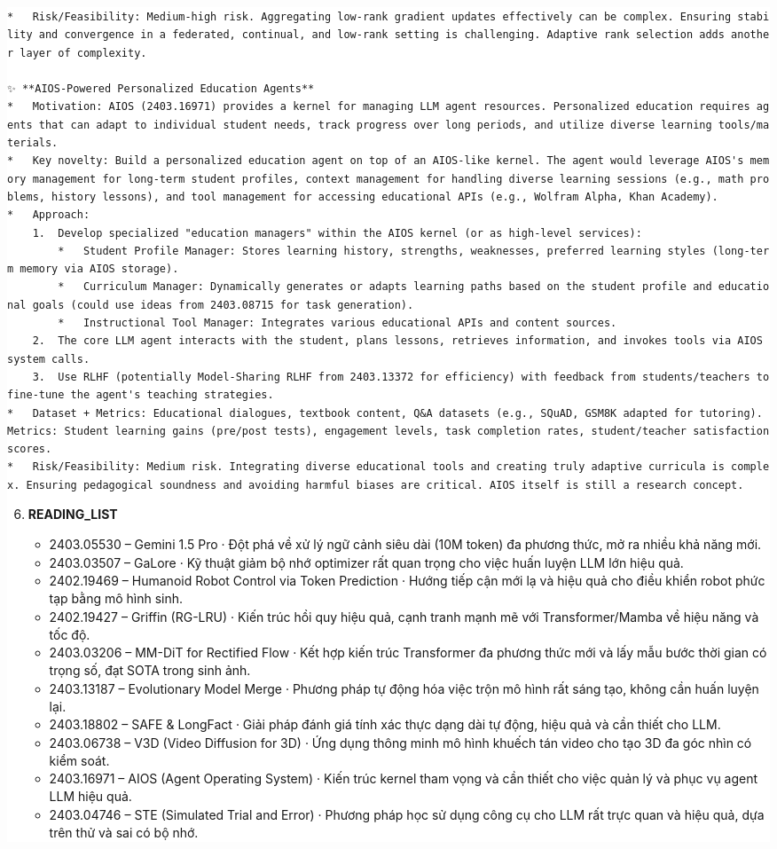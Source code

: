     *   Risk/Feasibility: Medium-high risk. Aggregating low-rank gradient updates effectively can be complex. Ensuring stability and convergence in a federated, continual, and low-rank setting is challenging. Adaptive rank selection adds another layer of complexity.

    ✨ **AIOS-Powered Personalized Education Agents**
    *   Motivation: AIOS (2403.16971) provides a kernel for managing LLM agent resources. Personalized education requires agents that can adapt to individual student needs, track progress over long periods, and utilize diverse learning tools/materials.
    *   Key novelty: Build a personalized education agent on top of an AIOS-like kernel. The agent would leverage AIOS's memory management for long-term student profiles, context management for handling diverse learning sessions (e.g., math problems, history lessons), and tool management for accessing educational APIs (e.g., Wolfram Alpha, Khan Academy).
    *   Approach:
        1.  Develop specialized "education managers" within the AIOS kernel (or as high-level services):
            *   Student Profile Manager: Stores learning history, strengths, weaknesses, preferred learning styles (long-term memory via AIOS storage).
            *   Curriculum Manager: Dynamically generates or adapts learning paths based on the student profile and educational goals (could use ideas from 2403.08715 for task generation).
            *   Instructional Tool Manager: Integrates various educational APIs and content sources.
        2.  The core LLM agent interacts with the student, plans lessons, retrieves information, and invokes tools via AIOS system calls.
        3.  Use RLHF (potentially Model-Sharing RLHF from 2403.13372 for efficiency) with feedback from students/teachers to fine-tune the agent's teaching strategies.
    *   Dataset + Metrics: Educational dialogues, textbook content, Q&A datasets (e.g., SQuAD, GSM8K adapted for tutoring). Metrics: Student learning gains (pre/post tests), engagement levels, task completion rates, student/teacher satisfaction scores.
    *   Risk/Feasibility: Medium risk. Integrating diverse educational tools and creating truly adaptive curricula is complex. Ensuring pedagogical soundness and avoiding harmful biases are critical. AIOS itself is still a research concept.

6.  **READING_LIST**

    *   2403.05530 – Gemini 1.5 Pro · Đột phá về xử lý ngữ cảnh siêu dài (10M token) đa phương thức, mở ra nhiều khả năng mới.
    *   2403.03507 – GaLore · Kỹ thuật giảm bộ nhớ optimizer rất quan trọng cho việc huấn luyện LLM lớn hiệu quả.
    *   2402.19469 – Humanoid Robot Control via Token Prediction · Hướng tiếp cận mới lạ và hiệu quả cho điều khiển robot phức tạp bằng mô hình sinh.
    *   2402.19427 – Griffin (RG-LRU) · Kiến trúc hồi quy hiệu quả, cạnh tranh mạnh mẽ với Transformer/Mamba về hiệu năng và tốc độ.
    *   2403.03206 – MM-DiT for Rectified Flow · Kết hợp kiến trúc Transformer đa phương thức mới và lấy mẫu bước thời gian có trọng số, đạt SOTA trong sinh ảnh.
    *   2403.13187 – Evolutionary Model Merge · Phương pháp tự động hóa việc trộn mô hình rất sáng tạo, không cần huấn luyện lại.
    *   2403.18802 – SAFE & LongFact · Giải pháp đánh giá tính xác thực dạng dài tự động, hiệu quả và cần thiết cho LLM.
    *   2403.06738 – V3D (Video Diffusion for 3D) · Ứng dụng thông minh mô hình khuếch tán video cho tạo 3D đa góc nhìn có kiểm soát.
    *   2403.16971 – AIOS (Agent Operating System) · Kiến trúc kernel tham vọng và cần thiết cho việc quản lý và phục vụ agent LLM hiệu quả.
    *   2403.04746 – STE (Simulated Trial and Error) · Phương pháp học sử dụng công cụ cho LLM rất trực quan và hiệu quả, dựa trên thử và sai có bộ nhớ.
